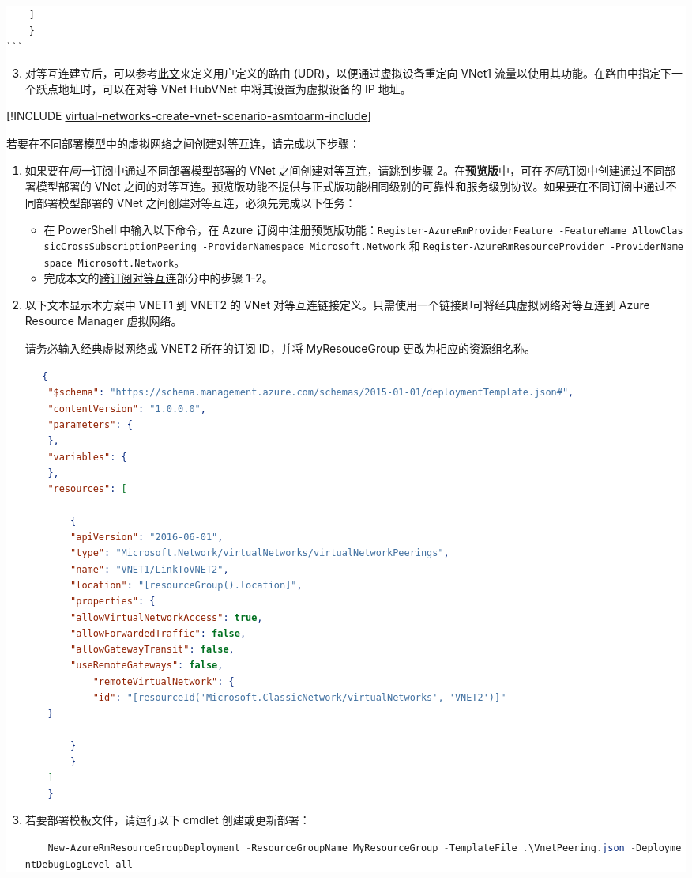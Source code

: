         ]
        }
    ```

3. 对等互连建立后，可以参考[此文](./virtual-network-create-udr-arm-ps.md)来定义用户定义的路由 (UDR)，以便通过虚拟设备重定向 VNet1 流量以使用其功能。在路由中指定下一个跃点地址时，可以在对等 VNet HubVNet 中将其设置为虚拟设备的 IP 地址。

[!INCLUDE [virtual-networks-create-vnet-scenario-asmtoarm-include](../../includes/virtual-networks-create-vnetpeering-scenario-asmtoarm-include.md)]

若要在不同部署模型中的虚拟网络之间创建对等互连，请完成以下步骤：

1. 如果要在*同一*订阅中通过不同部署模型部署的 VNet 之间创建对等互连，请跳到步骤 2。在**预览版**中，可在*不同*订阅中创建通过不同部署模型部署的 VNet 之间的对等互连。预览版功能不提供与正式版功能相同级别的可靠性和服务级别协议。如果要在不同订阅中通过不同部署模型部署的 VNet 之间创建对等互连，必须先完成以下任务：
    - 在 PowerShell 中输入以下命令，在 Azure 订阅中注册预览版功能：`Register-AzureRmProviderFeature -FeatureName AllowClassicCrossSubscriptionPeering -ProviderNamespace Microsoft.Network` 和 `Register-AzureRmResourceProvider -ProviderNamespace Microsoft.Network`。
    - 完成本文的[跨订阅对等互连](#x-sub)部分中的步骤 1-2。
2. 以下文本显示本方案中 VNET1 到 VNET2 的 VNet 对等互连链接定义。只需使用一个链接即可将经典虚拟网络对等互连到 Azure Resource Manager 虚拟网络。

    请务必输入经典虚拟网络或 VNET2 所在的订阅 ID，并将 MyResouceGroup 更改为相应的资源组名称。

    ```json
       {
        "$schema": "https://schema.management.azure.com/schemas/2015-01-01/deploymentTemplate.json#",
        "contentVersion": "1.0.0.0",
        "parameters": {
        },
        "variables": {
        },
        "resources": [

            {
            "apiVersion": "2016-06-01",
            "type": "Microsoft.Network/virtualNetworks/virtualNetworkPeerings",
            "name": "VNET1/LinkToVNET2",
            "location": "[resourceGroup().location]",
            "properties": {
            "allowVirtualNetworkAccess": true,
            "allowForwardedTraffic": false,
            "allowGatewayTransit": false,
            "useRemoteGateways": false,
                "remoteVirtualNetwork": {
                "id": "[resourceId('Microsoft.ClassicNetwork/virtualNetworks', 'VNET2')]"
        }

            }
            }
        ]
        }
    ```

3. 若要部署模板文件，请运行以下 cmdlet 创建或更新部署：

    ```powershell
        New-AzureRmResourceGroupDeployment -ResourceGroupName MyResourceGroup -TemplateFile .\VnetPeering.json -DeploymentDebugLogLevel all
    ```
